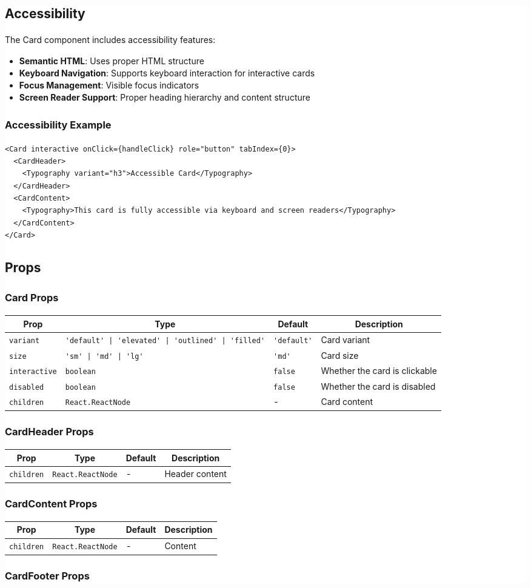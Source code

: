 ## Accessibility

The Card component includes accessibility features:

- **Semantic HTML**: Uses proper HTML structure
- **Keyboard Navigation**: Supports keyboard interaction for interactive cards
- **Focus Management**: Visible focus indicators
- **Screen Reader Support**: Proper heading hierarchy and content structure

### Accessibility Example
```tsx
<Card interactive onClick={handleClick} role="button" tabIndex={0}>
  <CardHeader>
    <Typography variant="h3">Accessible Card</Typography>
  </CardHeader>
  <CardContent>
    <Typography>This card is fully accessible via keyboard and screen readers</Typography>
  </CardContent>
</Card>
```

## Props

### Card Props

| Prop | Type | Default | Description |
|------|------|---------|-------------|
| `variant` | `'default' \| 'elevated' \| 'outlined' \| 'filled'` | `'default'` | Card variant |
| `size` | `'sm' \| 'md' \| 'lg'` | `'md'` | Card size |
| `interactive` | `boolean` | `false` | Whether the card is clickable |
| `disabled` | `boolean` | `false` | Whether the card is disabled |
| `children` | `React.ReactNode` | - | Card content |

### CardHeader Props

| Prop | Type | Default | Description |
|------|------|---------|-------------|
| `children` | `React.ReactNode` | - | Header content |

### CardContent Props

| Prop | Type | Default | Description |
|------|------|---------|-------------|
| `children` | `React.ReactNode` | - | Content |

### CardFooter Props
